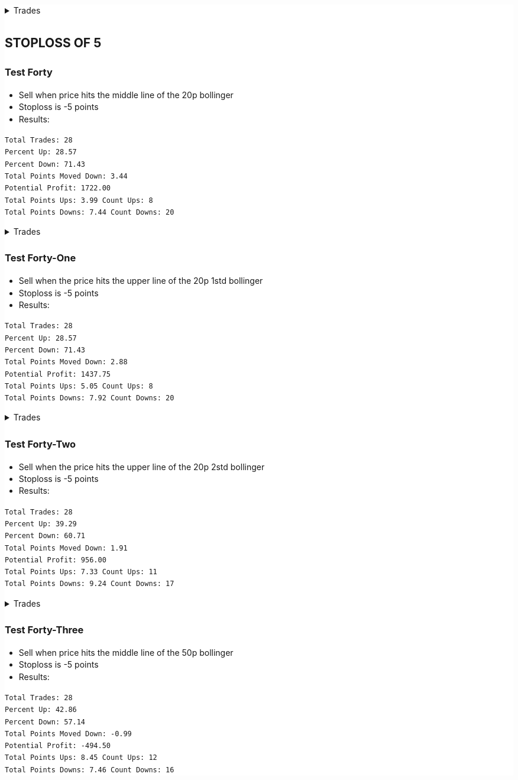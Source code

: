 <details><summary>Trades</summary></details>

## STOPLOSS OF 5

### Test Forty
* Sell when price hits the middle line of the 20p bollinger
* Stoploss is -5 points
* Results:
```
Total Trades: 28
Percent Up: 28.57
Percent Down: 71.43
Total Points Moved Down: 3.44
Potential Profit: 1722.00
Total Points Ups: 3.99 Count Ups: 8
Total Points Downs: 7.44 Count Downs: 20
```

<details><summary>Trades</summary></details>

### Test Forty-One
* Sell when the price hits the upper line of the 20p 1std bollinger
* Stoploss is -5 points
* Results:
```
Total Trades: 28
Percent Up: 28.57
Percent Down: 71.43
Total Points Moved Down: 2.88
Potential Profit: 1437.75
Total Points Ups: 5.05 Count Ups: 8
Total Points Downs: 7.92 Count Downs: 20
```

<details><summary>Trades</summary></details>

### Test Forty-Two
* Sell when the price hits the upper line of the 20p 2std bollinger
* Stoploss is -5 points
* Results:
```
Total Trades: 28
Percent Up: 39.29
Percent Down: 60.71
Total Points Moved Down: 1.91
Potential Profit: 956.00
Total Points Ups: 7.33 Count Ups: 11
Total Points Downs: 9.24 Count Downs: 17
```

<details><summary>Trades</summary></details>

### Test Forty-Three
* Sell when price hits the middle line of the 50p bollinger
* Stoploss is -5 points
* Results:
```
Total Trades: 28
Percent Up: 42.86
Percent Down: 57.14
Total Points Moved Down: -0.99
Potential Profit: -494.50
Total Points Ups: 8.45 Count Ups: 12
Total Points Downs: 7.46 Count Downs: 16
```